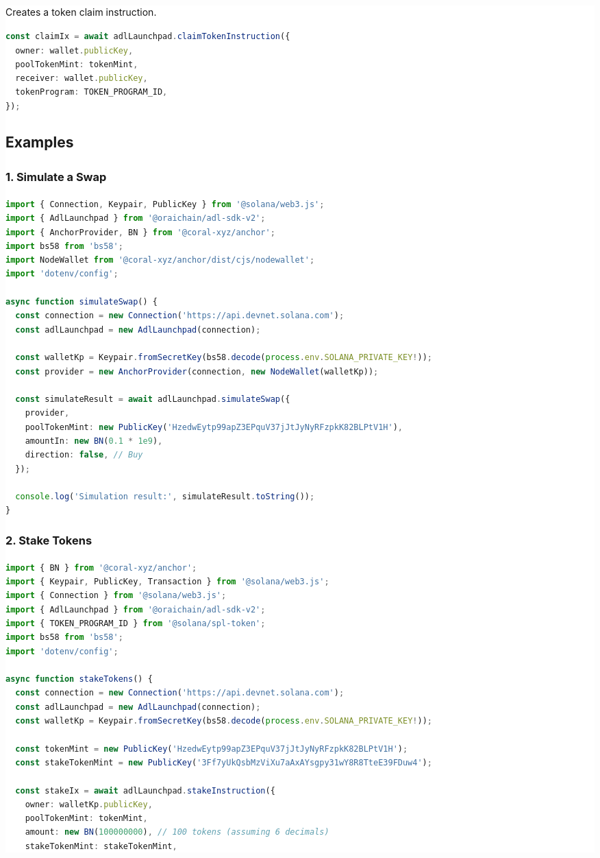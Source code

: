 Creates a token claim instruction.

```typescript
const claimIx = await adlLaunchpad.claimTokenInstruction({
  owner: wallet.publicKey,
  poolTokenMint: tokenMint,
  receiver: wallet.publicKey,
  tokenProgram: TOKEN_PROGRAM_ID,
});
```

## Examples

### 1. Simulate a Swap

```typescript
import { Connection, Keypair, PublicKey } from '@solana/web3.js';
import { AdlLaunchpad } from '@oraichain/adl-sdk-v2';
import { AnchorProvider, BN } from '@coral-xyz/anchor';
import bs58 from 'bs58';
import NodeWallet from '@coral-xyz/anchor/dist/cjs/nodewallet';
import 'dotenv/config';

async function simulateSwap() {
  const connection = new Connection('https://api.devnet.solana.com');
  const adlLaunchpad = new AdlLaunchpad(connection);

  const walletKp = Keypair.fromSecretKey(bs58.decode(process.env.SOLANA_PRIVATE_KEY!));
  const provider = new AnchorProvider(connection, new NodeWallet(walletKp));

  const simulateResult = await adlLaunchpad.simulateSwap({
    provider,
    poolTokenMint: new PublicKey('HzedwEytp99apZ3EPquV37jJtJyNyRFzpkK82BLPtV1H'),
    amountIn: new BN(0.1 * 1e9),
    direction: false, // Buy
  });

  console.log('Simulation result:', simulateResult.toString());
}
```

### 2. Stake Tokens

```typescript
import { BN } from '@coral-xyz/anchor';
import { Keypair, PublicKey, Transaction } from '@solana/web3.js';
import { Connection } from '@solana/web3.js';
import { AdlLaunchpad } from '@oraichain/adl-sdk-v2';
import { TOKEN_PROGRAM_ID } from '@solana/spl-token';
import bs58 from 'bs58';
import 'dotenv/config';

async function stakeTokens() {
  const connection = new Connection('https://api.devnet.solana.com');
  const adlLaunchpad = new AdlLaunchpad(connection);
  const walletKp = Keypair.fromSecretKey(bs58.decode(process.env.SOLANA_PRIVATE_KEY!));

  const tokenMint = new PublicKey('HzedwEytp99apZ3EPquV37jJtJyNyRFzpkK82BLPtV1H');
  const stakeTokenMint = new PublicKey('3Ff7yUkQsbMzViXu7aAxAYsgpy31wY8R8TteE39FDuw4');

  const stakeIx = await adlLaunchpad.stakeInstruction({
    owner: walletKp.publicKey,
    poolTokenMint: tokenMint,
    amount: new BN(100000000), // 100 tokens (assuming 6 decimals)
    stakeTokenMint: stakeTokenMint,
```